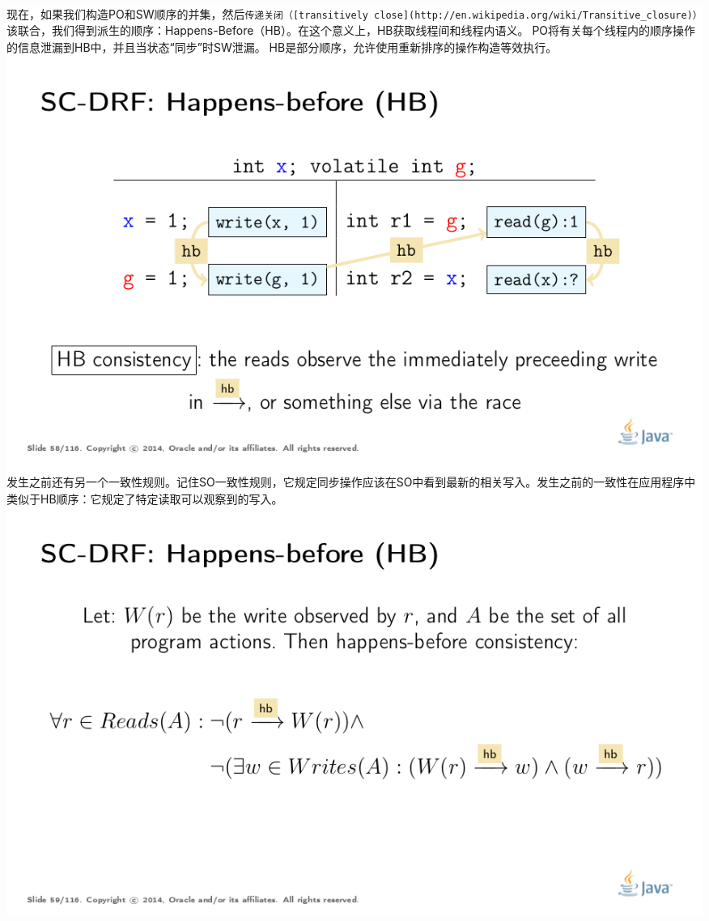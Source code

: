 现在，如果我们构造PO和SW顺序的并集，然后`传递关闭（[transitively close](http://en.wikipedia.org/wiki/Transitive_closure)）`该联合，我们得到派生的顺序：Happens-Before（HB）。在这个意义上，HB获取线程间和线程内语义。 PO将有关每个线程内的顺序操作的信息泄漏到HB中，并且当状态“同步”时SW泄漏。 HB是部分顺序，允许使用重新排序的操作构造等效执行。

![94bea81ab0ca9d4815621617.png](assets/img/94bea81ab0ca9d4815621617.png)

发生之前还有另一个一致性规则。记住SO一致性规则，它规定同步操作应该在SO中看到最新的相关写入。发生之前的一致性在应用程序中类似于HB顺序：它规定了特定读取可以观察到的写入。

![7835275a184e4980bf2de726.png](assets/img/7835275a184e4980bf2de726.png)
